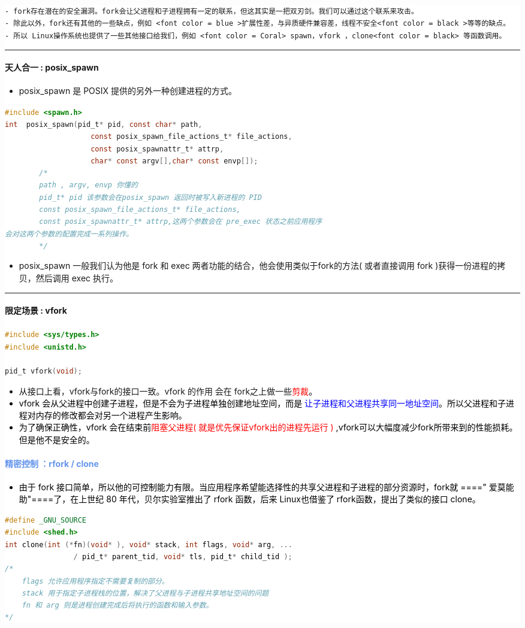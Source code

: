 	- fork存在潜在的安全漏洞。fork会让父进程和子进程拥有一定的联系，但这其实是一把双刃剑。我们可以通过这个联系来攻击。
	- 除此以外，fork还有其他的一些缺点，例如 <font color = blue >扩展性差，与异质硬件兼容差，线程不安全<font color = black >等等的缺点。
	- 所以 Linux操作系统也提供了一些其他接口给我们，例如 <font color = Coral> spawn，vfork ，clone<font color = black> 等函数调用。
----
#### 天人合一 : posix_spawn
- posix_spawn 是 POSIX 提供的另外一种创建进程的方式。
```c
#include <spawn.h>
int  posix_spawn(pid_t* pid, const char* path,
					const posix_spawn_file_actions_t* file_actions,
					const posix_spawnattr_t* attrp,
					char* const argv[],char* const envp[]);
		/*
		path , argv, envp 你懂的
		pid_t* pid 该参数会在posix_spawn 返回时被写入新进程的 PID
		const posix_spawn_file_actions_t* file_actions,
		const posix_spawnattr_t* attrp,这两个参数会在 pre_exec 状态之前应用程序
会对这两个参数的配置完成一系列操作。
		*/
```
- posix_spawn 一般我们认为他是 fork 和 exec 两者功能的结合，他会使用类似于fork的方法( 或者直接调用 fork )获得一份进程的拷贝，然后调用 exec 执行。
----
#### 限定场景 : vfork
```c
#include <sys/types.h>
#include <unistd.h>

pid_t vfork(void);
```
- 从接口上看，vfork与fork的接口一致。vfork 的作用 会在 fork之上做一些<font color = red>剪裁<font color = black >。
- vfork 会从父进程中创建子进程，但是不会为子进程单独创建地址空间，而是<font color = blue > 让子进程和父进程共享同一地址空间<font color = black>。所以父进程和子进程对内存的修改都会对另一个进程产生影响。
- 为了确保正确性，vfork 会在结束前<font color = red>阻塞父进程( 就是优先保证vfork出的进程先运行 ) <font color = black>,vfork可以大幅度减少fork所带来到的性能损耗。但是他不是安全的。
#### <font color = CornflowerBlue>精密控制 ：rfork / clone<font color = black>
- 由于 fork 接口简单，所以他的可控制能力有限。当应用程序希望能选择性的共享父进程和子进程的部分资源时，fork就 ====" 爱莫能助"====了，在上世纪 80 年代，贝尔实验室推出了 rfork 函数，后来 Linux也借鉴了 rfork函数，提出了类似的接口 clone。
```c
#define _GNU_SOURCE
#include <shed.h>
int clone(int (*fn)(void* ), void* stack, int flags, void* arg, ...
				/ pid_t* parent_tid, void* tls, pid_t* child_tid );
/*
	flags 允许应用程序指定不需要复制的部分。
	stack 用于指定子进程栈的位置，解决了父进程与子进程共享地址空间的问题
	fn 和 arg 则是进程创建完成后将执行的函数和输入参数。
*/
```






